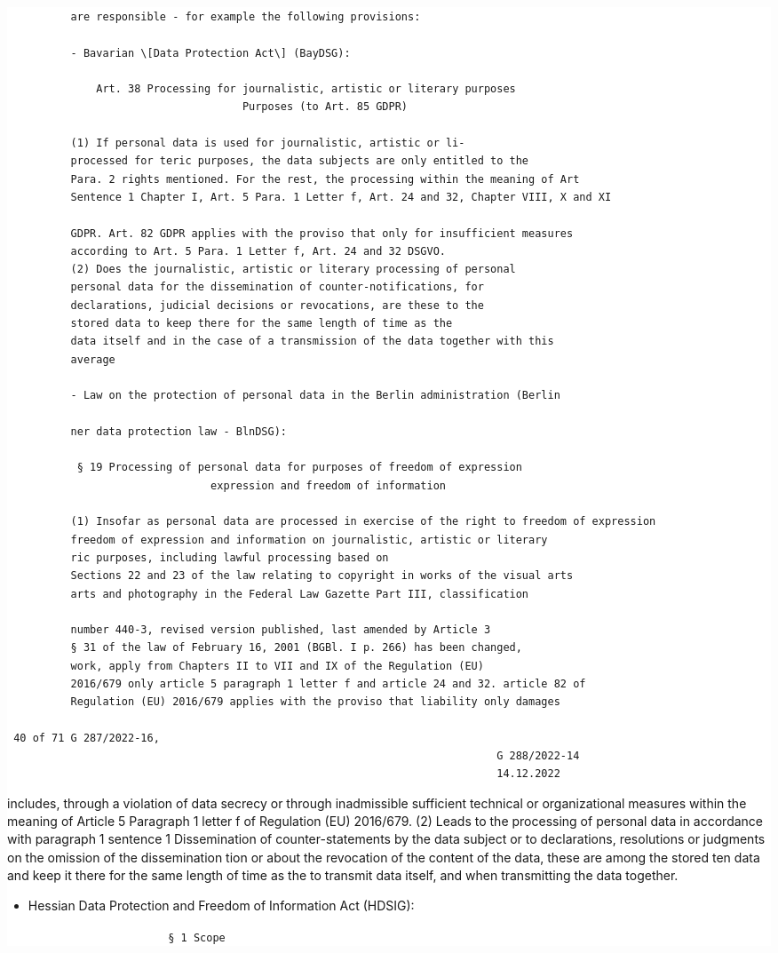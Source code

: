               are responsible - for example the following provisions:

              - Bavarian \[Data Protection Act\] (BayDSG):

                  Art. 38 Processing for journalistic, artistic or literary purposes
                                         Purposes (to Art. 85 GDPR)

              (1) If personal data is used for journalistic, artistic or li-
              processed for teric purposes, the data subjects are only entitled to the
              Para. 2 rights mentioned. For the rest, the processing within the meaning of Art
              Sentence 1 Chapter I, Art. 5 Para. 1 Letter f, Art. 24 and 32, Chapter VIII, X and XI

              GDPR. Art. 82 GDPR applies with the proviso that only for insufficient measures
              according to Art. 5 Para. 1 Letter f, Art. 24 and 32 DSGVO.
              (2) Does the journalistic, artistic or literary processing of personal
              personal data for the dissemination of counter-notifications, for
              declarations, judicial decisions or revocations, are these to the
              stored data to keep there for the same length of time as the
              data itself and in the case of a transmission of the data together with this
              average

              - Law on the protection of personal data in the Berlin administration (Berlin

              ner data protection law - BlnDSG):

               § 19 Processing of personal data for purposes of freedom of expression
                                    expression and freedom of information

              (1) Insofar as personal data are processed in exercise of the right to freedom of expression
              freedom of expression and information on journalistic, artistic or literary
              ric purposes, including lawful processing based on
              Sections 22 and 23 of the law relating to copyright in works of the visual arts
              arts and photography in the Federal Law Gazette Part III, classification

              number 440-3, revised version published, last amended by Article 3
              § 31 of the law of February 16, 2001 (BGBl. I p. 266) has been changed,
              work, apply from Chapters II to VII and IX of the Regulation (EU)
              2016/679 only article 5 paragraph 1 letter f and article 24 and 32. article 82 of
              Regulation (EU) 2016/679 applies with the proviso that liability only damages

     40 of 71 G 287/2022-16,
                                                                                 G 288/2022-14
                                                                                 14.12.2022

includes, through a violation of data secrecy or through inadmissible
sufficient technical or organizational measures within the meaning of Article 5
Paragraph 1 letter f of Regulation (EU) 2016/679.
(2) Leads to the processing of personal data in accordance with paragraph 1 sentence 1
Dissemination of counter-statements by the data subject or to
declarations, resolutions or judgments on the omission of the dissemination
tion or about the revocation of the content of the data, these are among the stored
ten data and keep it there for the same length of time as the
to transmit data itself, and when transmitting the data together.

- Hessian Data Protection and Freedom of Information Act (HDSIG):

                            § 1 Scope
